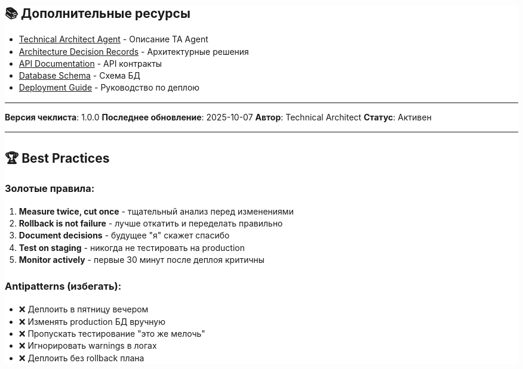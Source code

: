 ## 📚 Дополнительные ресурсы

- [Technical Architect Agent](../agents/technical-architect.md) - Описание TA Agent
- [Architecture Decision Records](../adr/) - Архитектурные решения
- [API Documentation](../api/endpoints.md) - API контракты
- [Database Schema](../db/schema.md) - Схема БД
- [Deployment Guide](../runbooks/deployment.md) - Руководство по деплою

---

**Версия чеклиста**: 1.0.0
**Последнее обновление**: 2025-10-07
**Автор**: Technical Architect
**Статус**: Активен

---

## 🏆 Best Practices

### Золотые правила:
1. **Measure twice, cut once** - тщательный анализ перед изменениями
2. **Rollback is not failure** - лучше откатить и переделать правильно
3. **Document decisions** - будущее "я" скажет спасибо
4. **Test on staging** - никогда не тестировать на production
5. **Monitor actively** - первые 30 минут после деплоя критичны

### Antipatterns (избегать):
- ❌ Деплоить в пятницу вечером
- ❌ Изменять production БД вручную
- ❌ Пропускать тестирование "это же мелочь"
- ❌ Игнорировать warnings в логах
- ❌ Деплоить без rollback плана
